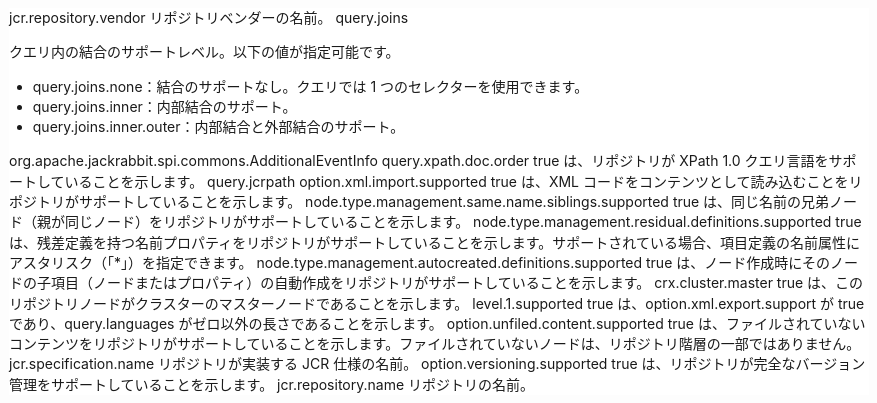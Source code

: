    <td>jcr.repository.vendor</td>
   <td>リポジトリベンダーの名前。</td>
  </tr>
  <tr>
   <td>query.joins</td>
   <td><p>クエリ内の結合のサポートレベル。以下の値が指定可能です。</p>
    <ul>
     <li>query.joins.none：結合のサポートなし。クエリでは 1 つのセレクターを使用できます。</li>
     <li>query.joins.inner：内部結合のサポート。</li>
     <li>query.joins.inner.outer：内部結合と外部結合のサポート。</li>
    </ul> </td>
  </tr>
  <tr>
   <td>org.apache.jackrabbit.spi.commons.AdditionalEventInfo</td>
   <td> </td>
  </tr>
  <tr>
   <td>query.xpath.doc.order</td>
   <td>true は、リポジトリが XPath 1.0 クエリ言語をサポートしていることを示します。</td>
  </tr>
  <tr>
   <td>query.jcrpath</td>
   <td> </td>
  </tr>
  <tr>
   <td>option.xml.import.supported</td>
   <td>true は、XML コードをコンテンツとして読み込むことをリポジトリがサポートしていることを示します。</td>
  </tr>
  <tr>
   <td>node.type.management.same.name.siblings.supported</td>
   <td>true は、同じ名前の兄弟ノード（親が同じノード）をリポジトリがサポートしていることを示します。</td>
  </tr>
  <tr>
   <td>node.type.management.residual.definitions.supported</td>
   <td>true は、残差定義を持つ名前プロパティをリポジトリがサポートしていることを示します。サポートされている場合、項目定義の名前属性にアスタリスク（「*」）を指定できます。</td>
  </tr>
  <tr>
   <td>node.type.management.autocreated.definitions.supported</td>
   <td>true は、ノード作成時にそのノードの子項目（ノードまたはプロパティ）の自動作成をリポジトリがサポートしていることを示します。</td>
  </tr>
  <tr>
   <td>crx.cluster.master</td>
   <td>true は、このリポジトリノードがクラスターのマスターノードであることを示します。</td>
  </tr>
  <tr>
   <td>level.1.supported</td>
   <td>true は、option.xml.export.support が true であり、query.languages がゼロ以外の長さであることを示します。</td>
  </tr>
  <tr>
   <td>option.unfiled.content.supported</td>
   <td>true は、ファイルされていないコンテンツをリポジトリがサポートしていることを示します。ファイルされていないノードは、リポジトリ階層の一部ではありません。</td>
  </tr>
  <tr>
   <td>jcr.specification.name</td>
   <td>リポジトリが実装する JCR 仕様の名前。</td>
  </tr>
  <tr>
   <td>option.versioning.supported</td>
   <td>true は、リポジトリが完全なバージョン管理をサポートしていることを示します。</td>
  </tr>
  <tr>
   <td>jcr.repository.name</td>
   <td>リポジトリの名前。</td>
  </tr>